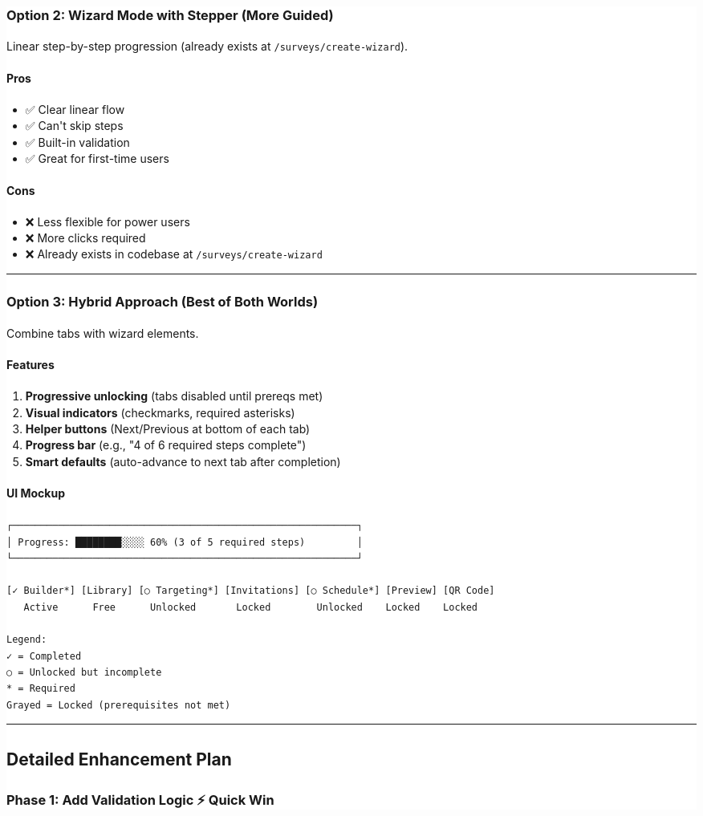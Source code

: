 
### Option 2: **Wizard Mode with Stepper** (More Guided)

Linear step-by-step progression (already exists at `/surveys/create-wizard`).

#### Pros

- ✅ Clear linear flow
- ✅ Can't skip steps
- ✅ Built-in validation
- ✅ Great for first-time users

#### Cons

- ❌ Less flexible for power users
- ❌ More clicks required
- ❌ Already exists in codebase at `/surveys/create-wizard`

---

### Option 3: **Hybrid Approach** (Best of Both Worlds)

Combine tabs with wizard elements.

#### Features

1. **Progressive unlocking** (tabs disabled until prereqs met)
2. **Visual indicators** (checkmarks, required asterisks)
3. **Helper buttons** (Next/Previous at bottom of each tab)
4. **Progress bar** (e.g., "4 of 6 required steps complete")
5. **Smart defaults** (auto-advance to next tab after completion)

#### UI Mockup

```
┌────────────────────────────────────────────────────────────┐
│ Progress: ████████░░░░ 60% (3 of 5 required steps)         │
└────────────────────────────────────────────────────────────┘

[✓ Builder*] [Library] [○ Targeting*] [Invitations] [○ Schedule*] [Preview] [QR Code]
   Active      Free      Unlocked       Locked        Unlocked    Locked    Locked

Legend:
✓ = Completed
○ = Unlocked but incomplete
* = Required
Grayed = Locked (prerequisites not met)
```

---

## Detailed Enhancement Plan

### Phase 1: Add Validation Logic ⚡ Quick Win
